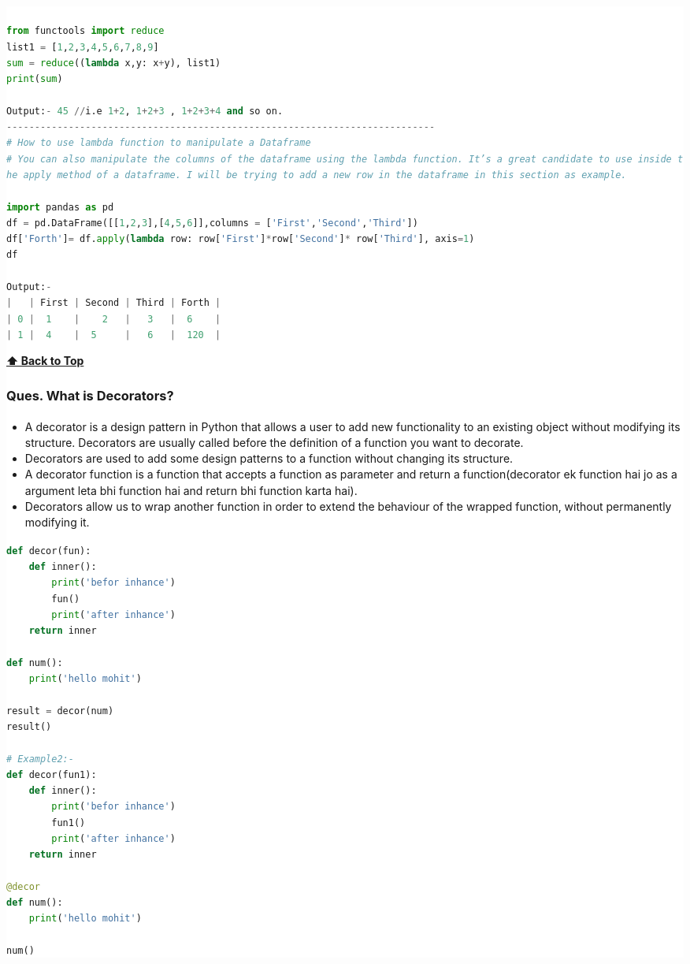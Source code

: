 ```python

from functools import reduce
list1 = [1,2,3,4,5,6,7,8,9]
sum = reduce((lambda x,y: x+y), list1)
print(sum)

Output:- 45 //i.e 1+2, 1+2+3 , 1+2+3+4 and so on.
----------------------------------------------------------------------------
# How to use lambda function to manipulate a Dataframe
# You can also manipulate the columns of the dataframe using the lambda function. It’s a great candidate to use inside the apply method of a dataframe. I will be trying to add a new row in the dataframe in this section as example.

import pandas as pd
df = pd.DataFrame([[1,2,3],[4,5,6]],columns = ['First','Second','Third'])
df['Forth']= df.apply(lambda row: row['First']*row['Second']* row['Third'], axis=1)
df

Output:- 
|   | First | Second | Third | Forth |
| 0 |  1    |    2   |   3   |  6    |
| 1 |  4    |  5     |   6   |  120  | 
```
**[⬆ Back to Top](#table-of-contents)**

### **Ques. What is Decorators?**
* A decorator is a design pattern in Python that allows a user to add new functionality to an existing object without modifying its structure. Decorators are usually called before the definition of a function you want to decorate.
* Decorators are used to add some design patterns to a function without changing its structure.
* A decorator function is a function that accepts a function as parameter and return a function(decorator ek function hai jo as a argument leta bhi function hai and return bhi function karta hai).
* Decorators allow us to wrap another function in order to extend the behaviour of the wrapped function, without permanently modifying it.
```python
def decor(fun):
    def inner():
        print('befor inhance')
        fun()
        print('after inhance')
    return inner
    
def num():
    print('hello mohit')

result = decor(num)
result()

# Example2:- 
def decor(fun1):
    def inner():
        print('befor inhance')
        fun1()
        print('after inhance')
    return inner
    
@decor   
def num():
    print('hello mohit')
    
num()


```